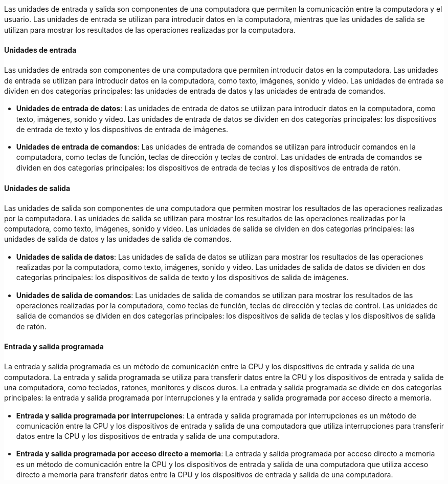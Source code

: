 Las unidades de entrada y salida son componentes de una computadora que permiten la comunicación entre la computadora y el usuario. Las unidades de entrada se utilizan para introducir datos en la computadora, mientras que las unidades de salida se utilizan para mostrar los resultados de las operaciones realizadas por la computadora.

#### Unidades de entrada

Las unidades de entrada son componentes de una computadora que permiten introducir datos en la computadora. Las unidades de entrada se utilizan para introducir datos en la computadora, como texto, imágenes, sonido y video. Las unidades de entrada se dividen en dos categorías principales: las unidades de entrada de datos y las unidades de entrada de comandos.

- **Unidades de entrada de datos**: Las unidades de entrada de datos se utilizan para introducir datos en la computadora, como texto, imágenes, sonido y video. Las unidades de entrada de datos se dividen en dos categorías principales: los dispositivos de entrada de texto y los dispositivos de entrada de imágenes.

- **Unidades de entrada de comandos**: Las unidades de entrada de comandos se utilizan para introducir comandos en la computadora, como teclas de función, teclas de dirección y teclas de control. Las unidades de entrada de comandos se dividen en dos categorías principales: los dispositivos de entrada de teclas y los dispositivos de entrada de ratón.

#### Unidades de salida

Las unidades de salida son componentes de una computadora que permiten mostrar los resultados de las operaciones realizadas por la computadora. Las unidades de salida se utilizan para mostrar los resultados de las operaciones realizadas por la computadora, como texto, imágenes, sonido y video. Las unidades de salida se dividen en dos categorías principales: las unidades de salida de datos y las unidades de salida de comandos.

- **Unidades de salida de datos**: Las unidades de salida de datos se utilizan para mostrar los resultados de las operaciones realizadas por la computadora, como texto, imágenes, sonido y video. Las unidades de salida de datos se dividen en dos categorías principales: los dispositivos de salida de texto y los dispositivos de salida de imágenes.

- **Unidades de salida de comandos**: Las unidades de salida de comandos se utilizan para mostrar los resultados de las operaciones realizadas por la computadora, como teclas de función, teclas de dirección y teclas de control. Las unidades de salida de comandos se dividen en dos categorías principales: los dispositivos de salida de teclas y los dispositivos de salida de ratón.

#### Entrada y salida programada

La entrada y salida programada es un método de comunicación entre la CPU y los dispositivos de entrada y salida de una computadora. La entrada y salida programada se utiliza para transferir datos entre la CPU y los dispositivos de entrada y salida de una computadora, como teclados, ratones, monitores y discos duros. La entrada y salida programada se divide en dos categorías principales: la entrada y salida programada por interrupciones y la entrada y salida programada por acceso directo a memoria.

- **Entrada y salida programada por interrupciones**: La entrada y salida programada por interrupciones es un método de comunicación entre la CPU y los dispositivos de entrada y salida de una computadora que utiliza interrupciones para transferir datos entre la CPU y los dispositivos de entrada y salida de una computadora.

- **Entrada y salida programada por acceso directo a memoria**: La entrada y salida programada por acceso directo a memoria es un método de comunicación entre la CPU y los dispositivos de entrada y salida de una computadora que utiliza acceso directo a memoria para transferir datos entre la CPU y los dispositivos de entrada y salida de una computadora.
